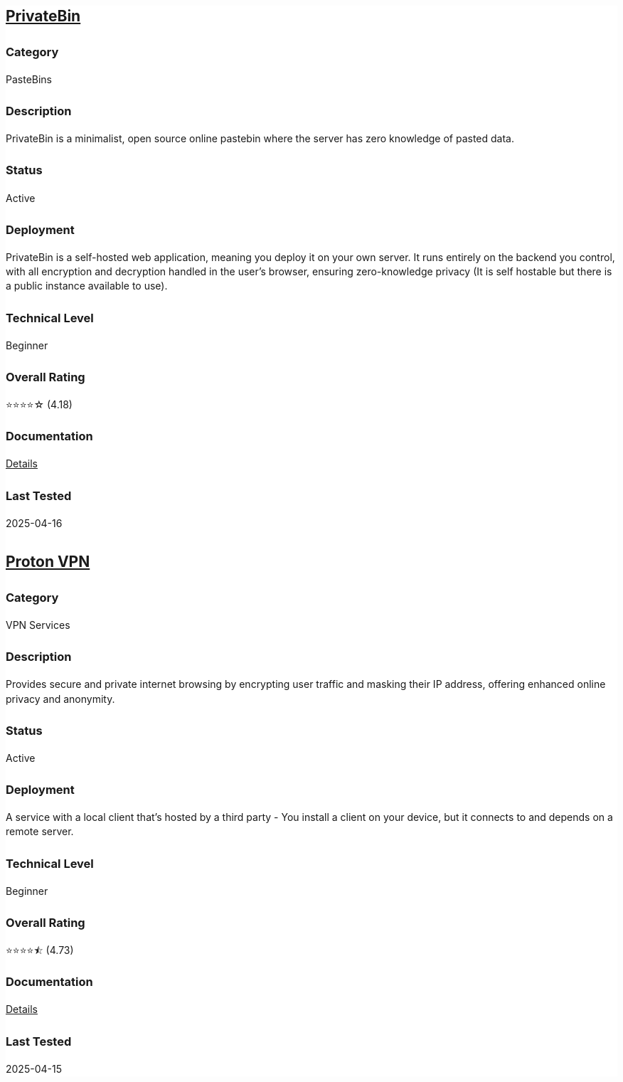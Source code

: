 ## [PrivateBin](https://privatebin.info/)

### Category
PasteBins
### Description
PrivateBin is a minimalist, open source online pastebin where the server has zero knowledge of pasted data.
### Status
Active
### Deployment
PrivateBin is a self-hosted web application, meaning you deploy it on your own server. It runs entirely on the backend you control, with all encryption and decryption handled in the user’s browser, ensuring zero-knowledge privacy (It is self hostable but there is a public instance available to use).
### Technical Level
Beginner
### Overall Rating
⭐⭐⭐⭐☆ (4.18)
### Documentation
[Details](categories/pastebins/privatebin.md)
### Last Tested
2025-04-16

## [Proton VPN](https://protonvpn.com/)

### Category
VPN Services
### Description
Provides secure and private internet browsing by encrypting user traffic and masking their IP address, offering enhanced online privacy and anonymity.
### Status
Active
### Deployment
A service with a local client that’s hosted by a third party - You install a client on your device, but it connects to and depends on a remote server.
### Technical Level
Beginner
### Overall Rating
⭐⭐⭐⭐⯪ (4.73)
### Documentation
[Details](categories/vpn-services/proton-vpn.md)
### Last Tested
2025-04-15
